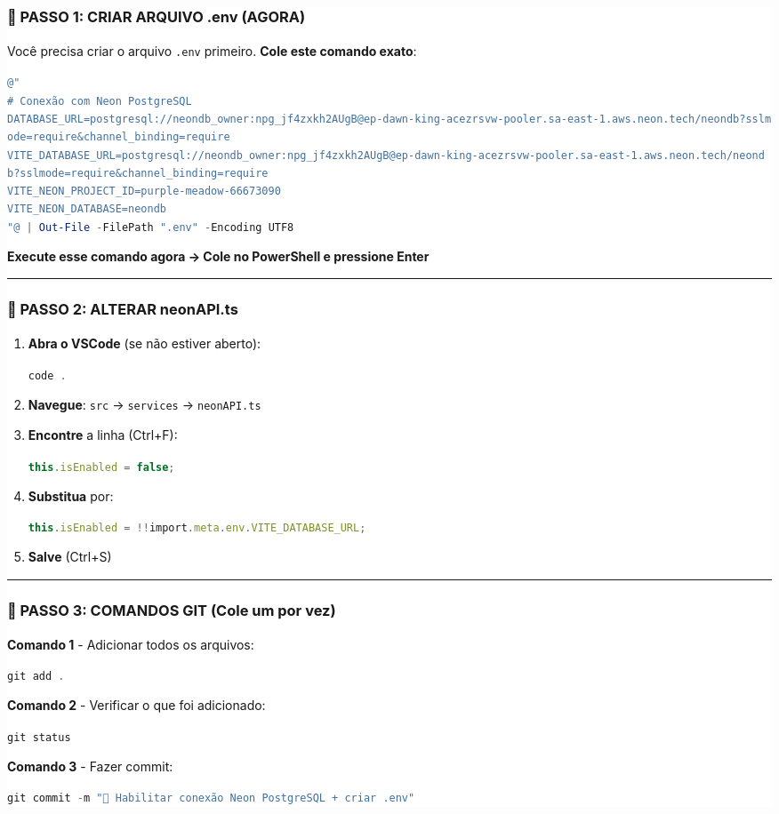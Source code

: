 
### 🎯 PASSO 1: CRIAR ARQUIVO .env (AGORA)

Você precisa criar o arquivo `.env` primeiro. **Cole este comando exato**:

```powershell
@"
# Conexão com Neon PostgreSQL
DATABASE_URL=postgresql://neondb_owner:npg_jf4zxkh2AUgB@ep-dawn-king-acezrsvw-pooler.sa-east-1.aws.neon.tech/neondb?sslmode=require&channel_binding=require
VITE_DATABASE_URL=postgresql://neondb_owner:npg_jf4zxkh2AUgB@ep-dawn-king-acezrsvw-pooler.sa-east-1.aws.neon.tech/neondb?sslmode=require&channel_binding=require
VITE_NEON_PROJECT_ID=purple-meadow-66673090
VITE_NEON_DATABASE=neondb
"@ | Out-File -FilePath ".env" -Encoding UTF8
```

**Execute esse comando agora → Cole no PowerShell e pressione Enter**

---

### 🎯 PASSO 2: ALTERAR neonAPI.ts

1. **Abra o VSCode** (se não estiver aberto):
   ```powershell
   code .
   ```

2. **Navegue**: `src` → `services` → `neonAPI.ts`

3. **Encontre** a linha (Ctrl+F):
   ```typescript
   this.isEnabled = false;
   ```

4. **Substitua** por:
   ```typescript
   this.isEnabled = !!import.meta.env.VITE_DATABASE_URL;
   ```

5. **Salve** (Ctrl+S)

---

### 🎯 PASSO 3: COMANDOS GIT (Cole um por vez)

**Comando 1** - Adicionar todos os arquivos:
```powershell
git add .
```

**Comando 2** - Verificar o que foi adicionado:
```powershell
git status
```

**Comando 3** - Fazer commit:
```powershell
git commit -m "🔧 Habilitar conexão Neon PostgreSQL + criar .env"
```
